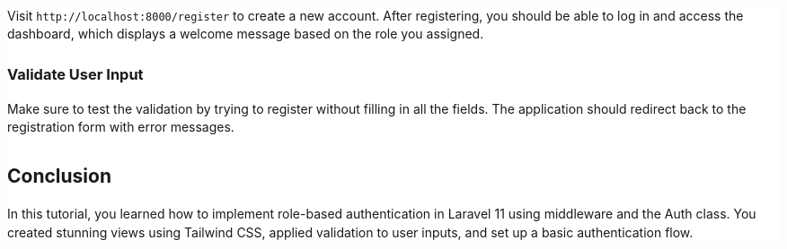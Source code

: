 Visit `http://localhost:8000/register` to create a new account. After registering, you should be able to log in and access the dashboard, which displays a welcome message based on the role you assigned.

### Validate User Input

Make sure to test the validation by trying to register without filling in all the fields. The application should redirect back to the registration form with error messages.

## Conclusion

In this tutorial, you learned how to implement role-based authentication in Laravel 11 using middleware and the Auth class. You created stunning views using Tailwind CSS, applied validation to user inputs, and set up a basic authentication flow.